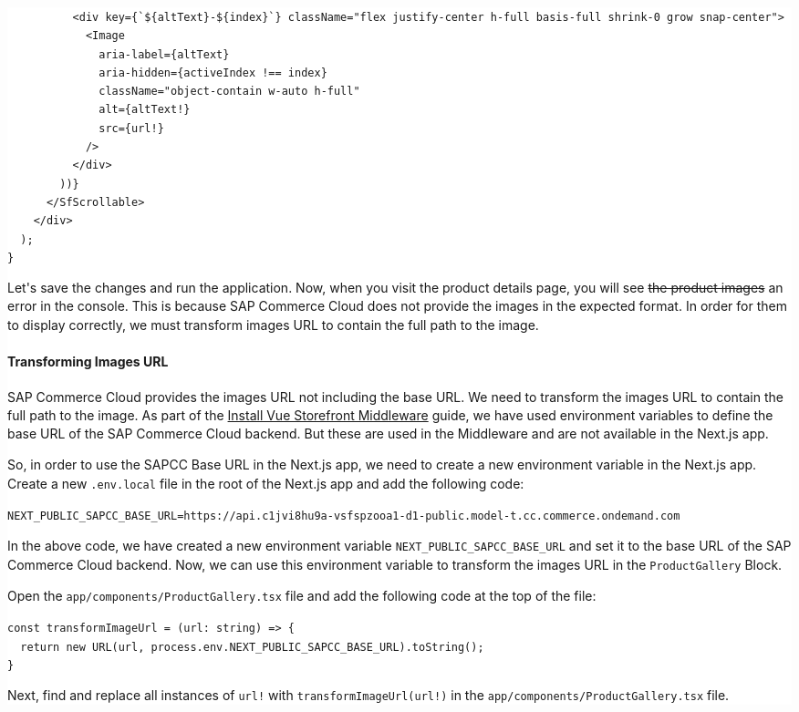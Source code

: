 ```tsx
          <div key={`${altText}-${index}`} className="flex justify-center h-full basis-full shrink-0 grow snap-center">
            <Image
              aria-label={altText}
              aria-hidden={activeIndex !== index}
              className="object-contain w-auto h-full"
              alt={altText!}
              src={url!}
            />
          </div>
        ))}
      </SfScrollable>
    </div>
  );
}
```

Let's save the changes and run the application. Now, when you visit the product details page, you will see ~~the product images~~ an error in the console. This is because SAP Commerce Cloud does not provide the images in the expected format. In order for them to display correctly, we must transform images URL to contain the full path to the image.

#### Transforming Images URL

SAP Commerce Cloud provides the images URL not including the base URL. We need to transform the images URL to contain the full path to the image. As part of the [Install Vue Storefront Middleware](./3.install-middleware.md) guide, we have used environment variables to define the base URL of the SAP Commerce Cloud backend. But these are used in the Middleware and are not available in the Next.js app. 

So, in order to use the SAPCC Base URL in the Next.js app, we need to create a new environment variable in the Next.js app. Create a new `.env.local` file in the root of the Next.js app and add the following code:

```env
NEXT_PUBLIC_SAPCC_BASE_URL=https://api.c1jvi8hu9a-vsfspzooa1-d1-public.model-t.cc.commerce.ondemand.com
```

In the above code, we have created a new environment variable `NEXT_PUBLIC_SAPCC_BASE_URL` and set it to the base URL of the SAP Commerce Cloud backend. Now, we can use this environment variable to transform the images URL in the `ProductGallery` Block.

Open the `app/components/ProductGallery.tsx` file and add the following code at the top of the file:

```tsx
const transformImageUrl = (url: string) => {
  return new URL(url, process.env.NEXT_PUBLIC_SAPCC_BASE_URL).toString();
}
```

Next, find and replace all instances of `url!` with `transformImageUrl(url!)` in the `app/components/ProductGallery.tsx` file.
